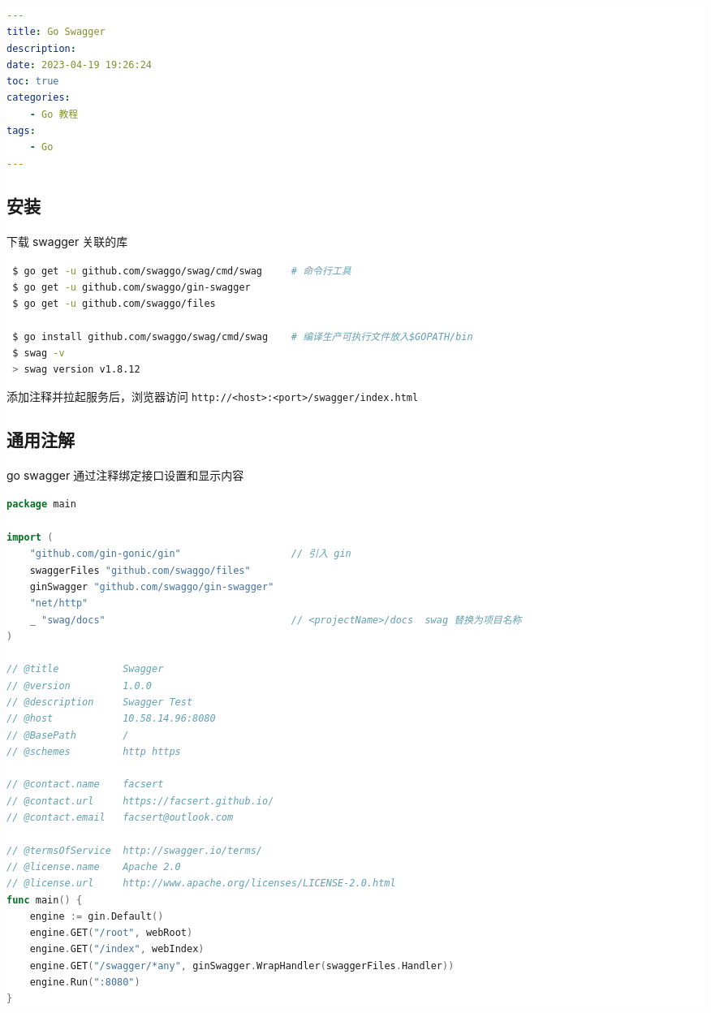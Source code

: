 ```yaml
---
title: Go Swagger
description: 
date: 2023-04-19 19:26:24
toc: true
categories:
    - Go 教程
tags:
    - Go
---
```


## 安装

下载 swagger 关联的库

```bash
 $ go get -u github.com/swaggo/swag/cmd/swag     # 命令行工具                          
 $ go get -u github.com/swaggo/gin-swagger          
 $ go get -u github.com/swaggo/files
 
 $ go install github.com/swaggo/swag/cmd/swag    # 编译生产可执行文件放入$GOPATH/bin
 $ swag -v
 > swag version v1.8.12
```

添加注释并拉起服务后，浏览器访问 `http://<host>:<port>/swagger/index.html`

## 通用注解

go swagger 通过注释绑定接口设置和显示内容

```go
package main

import (
    "github.com/gin-gonic/gin"                   // 引入 gin
    swaggerFiles "github.com/swaggo/files"      
    ginSwagger "github.com/swaggo/gin-swagger"
    "net/http"
    _ "swag/docs"                                // <projectName>/docs  swag 替换为项目名称
)

// @title           Swagger
// @version         1.0.0
// @description     Swagger Test
// @host            10.58.14.96:8080
// @BasePath        /
// @schemes         http https

// @contact.name    facsert
// @contact.url     https://facsert.github.io/
// @contact.email   facsert@outlook.com

// @termsOfService  http://swagger.io/terms/
// @license.name    Apache 2.0
// @license.url     http://www.apache.org/licenses/LICENSE-2.0.html
func main() {
    engine := gin.Default()
    engine.GET("/root", webRoot)
    engine.GET("/index", webIndex)
    engine.GET("/swagger/*any", ginSwagger.WrapHandler(swaggerFiles.Handler))
    engine.Run(":8080")
}
```